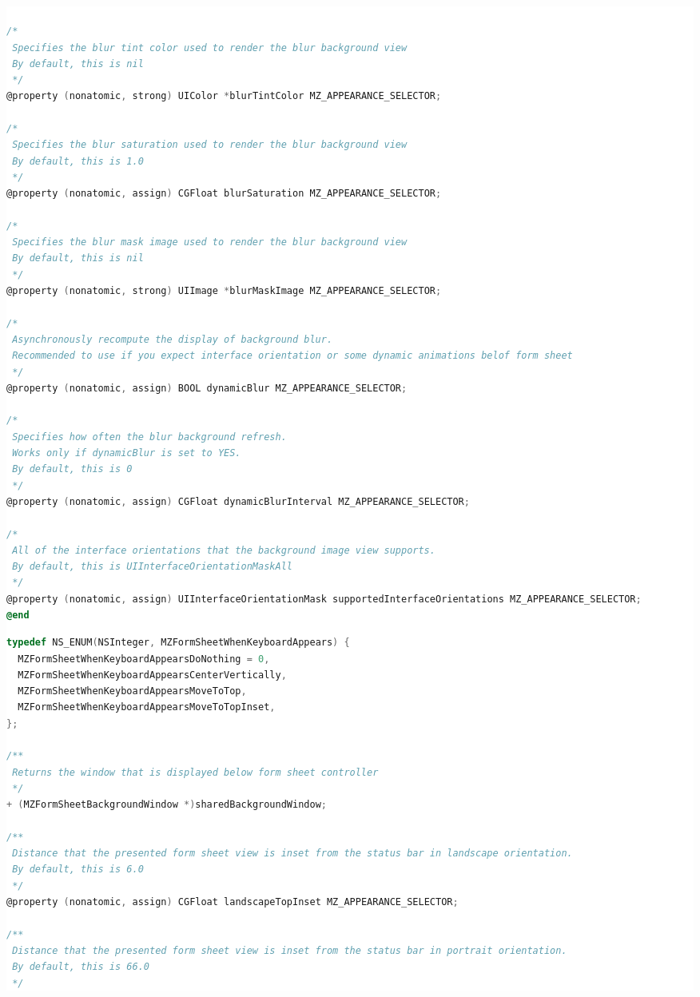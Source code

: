 ``` objective-c

/*
 Specifies the blur tint color used to render the blur background view
 By default, this is nil
 */
@property (nonatomic, strong) UIColor *blurTintColor MZ_APPEARANCE_SELECTOR;

/*
 Specifies the blur saturation used to render the blur background view
 By default, this is 1.0
 */
@property (nonatomic, assign) CGFloat blurSaturation MZ_APPEARANCE_SELECTOR;

/*
 Specifies the blur mask image used to render the blur background view
 By default, this is nil
 */
@property (nonatomic, strong) UIImage *blurMaskImage MZ_APPEARANCE_SELECTOR;

/*
 Asynchronously recompute the display of background blur.
 Recommended to use if you expect interface orientation or some dynamic animations belof form sheet
 */
@property (nonatomic, assign) BOOL dynamicBlur MZ_APPEARANCE_SELECTOR;

/*
 Specifies how often the blur background refresh.
 Works only if dynamicBlur is set to YES.
 By default, this is 0
 */
@property (nonatomic, assign) CGFloat dynamicBlurInterval MZ_APPEARANCE_SELECTOR;

/*
 All of the interface orientations that the background image view supports.
 By default, this is UIInterfaceOrientationMaskAll
 */
@property (nonatomic, assign) UIInterfaceOrientationMask supportedInterfaceOrientations MZ_APPEARANCE_SELECTOR;
@end
```

``` objective-c
typedef NS_ENUM(NSInteger, MZFormSheetWhenKeyboardAppears) {
  MZFormSheetWhenKeyboardAppearsDoNothing = 0,
  MZFormSheetWhenKeyboardAppearsCenterVertically,
  MZFormSheetWhenKeyboardAppearsMoveToTop,
  MZFormSheetWhenKeyboardAppearsMoveToTopInset,
};

/**
 Returns the window that is displayed below form sheet controller
 */
+ (MZFormSheetBackgroundWindow *)sharedBackgroundWindow;

/**
 Distance that the presented form sheet view is inset from the status bar in landscape orientation.
 By default, this is 6.0
 */
@property (nonatomic, assign) CGFloat landscapeTopInset MZ_APPEARANCE_SELECTOR;

/**
 Distance that the presented form sheet view is inset from the status bar in portrait orientation.
 By default, this is 66.0
 */
```